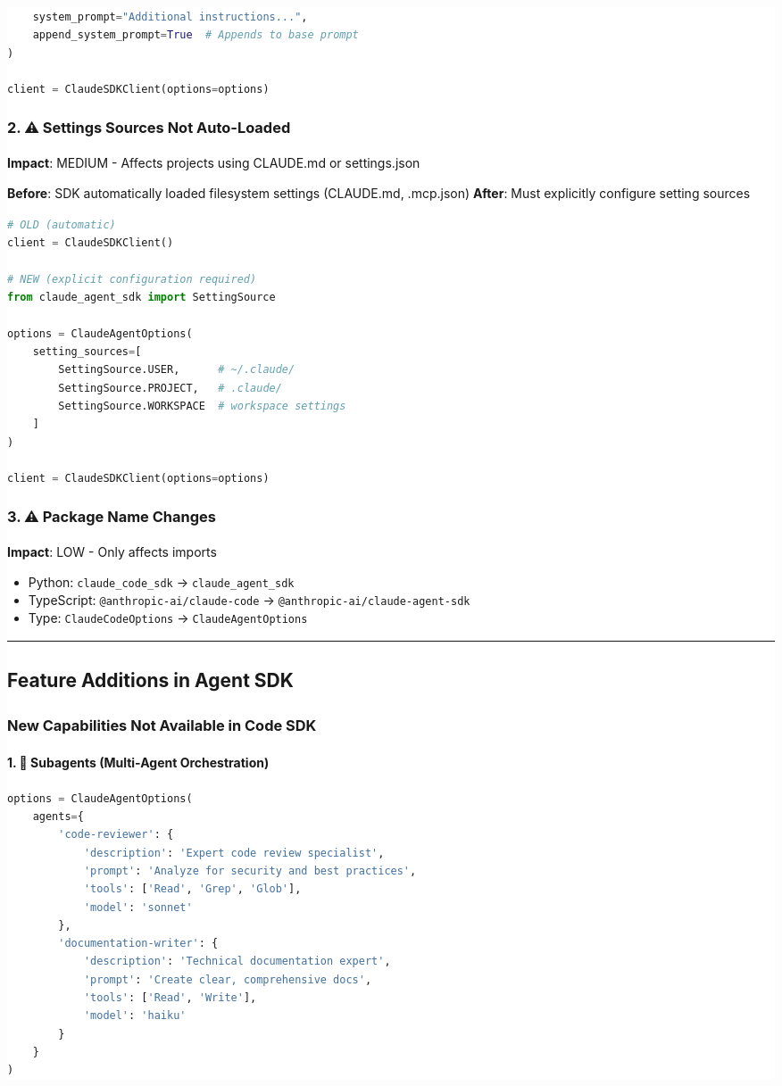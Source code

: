 ```python
    system_prompt="Additional instructions...",
    append_system_prompt=True  # Appends to base prompt
)

client = ClaudeSDKClient(options=options)
```

### 2. ⚠️ Settings Sources Not Auto-Loaded

**Impact**: MEDIUM - Affects projects using CLAUDE.md or settings.json

**Before**: SDK automatically loaded filesystem settings (CLAUDE.md, .mcp.json)
**After**: Must explicitly configure setting sources

```python
# OLD (automatic)
client = ClaudeSDKClient()

# NEW (explicit configuration required)
from claude_agent_sdk import SettingSource

options = ClaudeAgentOptions(
    setting_sources=[
        SettingSource.USER,      # ~/.claude/
        SettingSource.PROJECT,   # .claude/
        SettingSource.WORKSPACE  # workspace settings
    ]
)

client = ClaudeSDKClient(options=options)
```

### 3. ⚠️ Package Name Changes

**Impact**: LOW - Only affects imports

- Python: `claude_code_sdk` → `claude_agent_sdk`
- TypeScript: `@anthropic-ai/claude-code` → `@anthropic-ai/claude-agent-sdk`
- Type: `ClaudeCodeOptions` → `ClaudeAgentOptions`

---

## Feature Additions in Agent SDK

### New Capabilities Not Available in Code SDK

#### 1. 🎯 Subagents (Multi-Agent Orchestration)
```python
options = ClaudeAgentOptions(
    agents={
        'code-reviewer': {
            'description': 'Expert code review specialist',
            'prompt': 'Analyze for security and best practices',
            'tools': ['Read', 'Grep', 'Glob'],
            'model': 'sonnet'
        },
        'documentation-writer': {
            'description': 'Technical documentation expert',
            'prompt': 'Create clear, comprehensive docs',
            'tools': ['Read', 'Write'],
            'model': 'haiku'
        }
    }
)
```